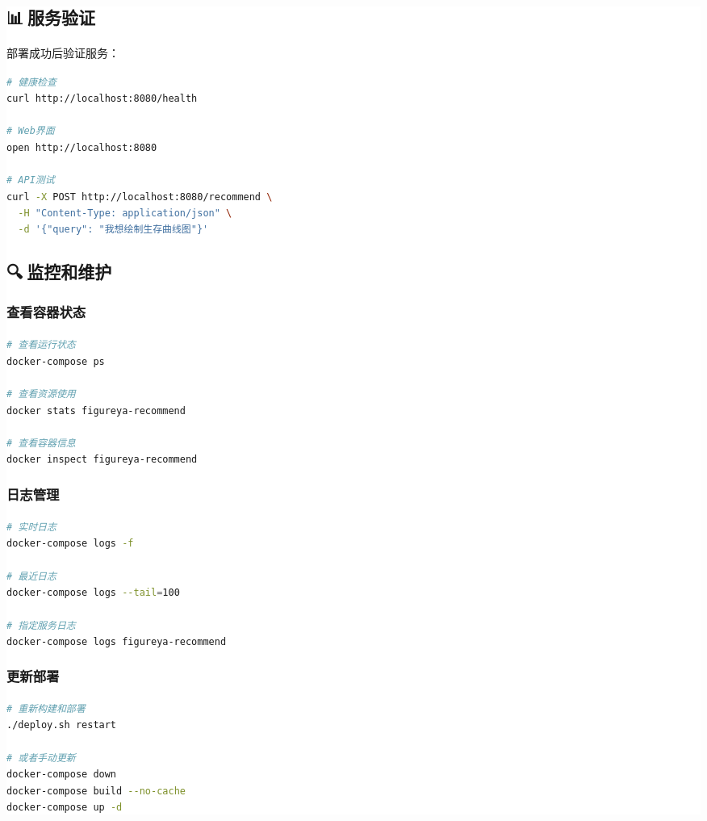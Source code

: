 ## 📊 服务验证

部署成功后验证服务：

```bash
# 健康检查
curl http://localhost:8080/health

# Web界面
open http://localhost:8080

# API测试
curl -X POST http://localhost:8080/recommend \
  -H "Content-Type: application/json" \
  -d '{"query": "我想绘制生存曲线图"}'
```

## 🔍 监控和维护

### 查看容器状态

```bash
# 查看运行状态
docker-compose ps

# 查看资源使用
docker stats figureya-recommend

# 查看容器信息
docker inspect figureya-recommend
```

### 日志管理

```bash
# 实时日志
docker-compose logs -f

# 最近日志
docker-compose logs --tail=100

# 指定服务日志
docker-compose logs figureya-recommend
```

### 更新部署

```bash
# 重新构建和部署
./deploy.sh restart

# 或者手动更新
docker-compose down
docker-compose build --no-cache
docker-compose up -d
```
